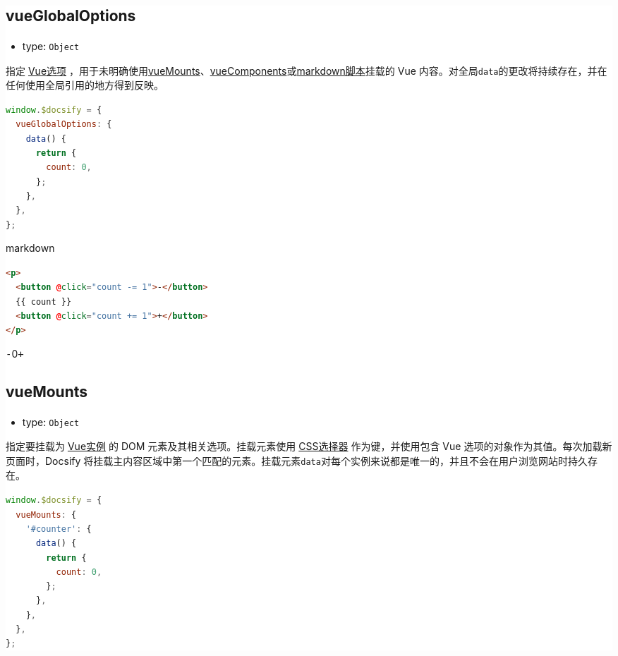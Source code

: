 ## vueGlobalOptions

- type: `Object`

指定 [Vue选项](https://vuejs.org/v2/api/#Options-Data) ，用于未明确使用[vueMounts](https://docsify.js.org/#/zh-cn/configuration?id=mounting-dom-elements)、[vueComponents](https://docsify.js.org/#/zh-cn/configuration?id=components)或[markdown脚本](https://docsify.js.org/#/zh-cn/configuration?id=markdown-script)挂载的 Vue 内容。对全局`data`的更改将持续存在，并在任何使用全局引用的地方得到反映。

```js
window.$docsify = {
  vueGlobalOptions: {
    data() {
      return {
        count: 0,
      };
    },
  },
};
```

markdown

```markdown
<p>
  <button @click="count -= 1">-</button>
  {{ count }}
  <button @click="count += 1">+</button>
</p>
```

<kbd>-</kbd>0<kbd>+</kbd>

## vueMounts

- type: `Object`

指定要挂载为 [Vue实例](https://vuejs.org/v2/guide/instance.html) 的 DOM 元素及其相关选项。挂载元素使用 [CSS选择器](https://developer.mozilla.org/en-US/docs/Web/CSS/CSS_Selectors) 作为键，并使用包含 Vue 选项的对象作为其值。每次加载新页面时，Docsify 将挂载主内容区域中第一个匹配的元素。挂载元素`data`对每个实例来说都是唯一的，并且不会在用户浏览网站时持久存在。

```js
window.$docsify = {
  vueMounts: {
    '#counter': {
      data() {
        return {
          count: 0,
        };
      },
    },
  },
};
```
